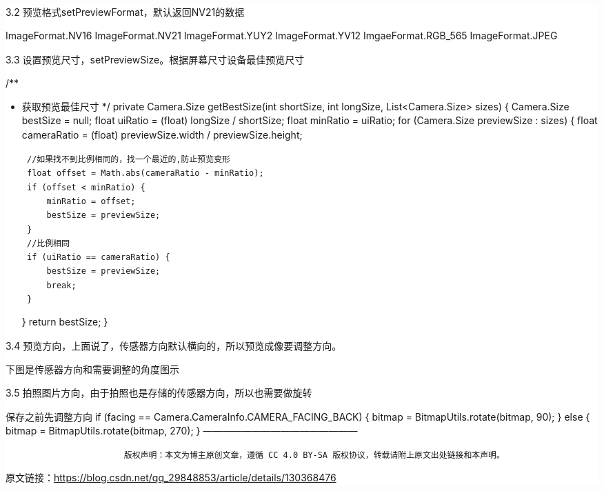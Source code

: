 3.2  预览格式setPreviewFormat，默认返回NV21的数据

ImageFormat.NV16
ImageFormat.NV21
ImageFormat.YUY2
ImageFormat.YV12
ImgaeFormat.RGB_565
ImageFormat.JPEG

3.3  设置预览尺寸，setPreviewSize。根据屏幕尺寸设备最佳预览尺寸

/**
 * 获取预览最佳尺寸
 */
 private Camera.Size getBestSize(int shortSize, int longSize, List<Camera.Size> sizes) {
    Camera.Size bestSize = null;
    float uiRatio = (float) longSize / shortSize;
    float minRatio = uiRatio;
    for (Camera.Size previewSize : sizes) {
        float cameraRatio = (float) previewSize.width / previewSize.height;

        //如果找不到比例相同的，找一个最近的,防止预览变形
        float offset = Math.abs(cameraRatio - minRatio);
        if (offset < minRatio) {
            minRatio = offset;
            bestSize = previewSize;
        }
        //比例相同
        if (uiRatio == cameraRatio) {
            bestSize = previewSize;
            break;
        }

    }
    return bestSize;
 }

3.4  预览方向，上面说了，传感器方向默认横向的，所以预览成像要调整方向。

下图是传感器方向和需要调整的角度图示



 3.5 拍照图片方向，由于拍照也是存储的传感器方向，所以也需要做旋转

保存之前先调整方向
if (facing == Camera.CameraInfo.CAMERA_FACING_BACK) {
     bitmap = BitmapUtils.rotate(bitmap, 90);
} else {
     bitmap = BitmapUtils.rotate(bitmap, 270);
} 
————————————————

                            版权声明：本文为博主原创文章，遵循 CC 4.0 BY-SA 版权协议，转载请附上原文出处链接和本声明。

原文链接：https://blog.csdn.net/qq_29848853/article/details/130368476